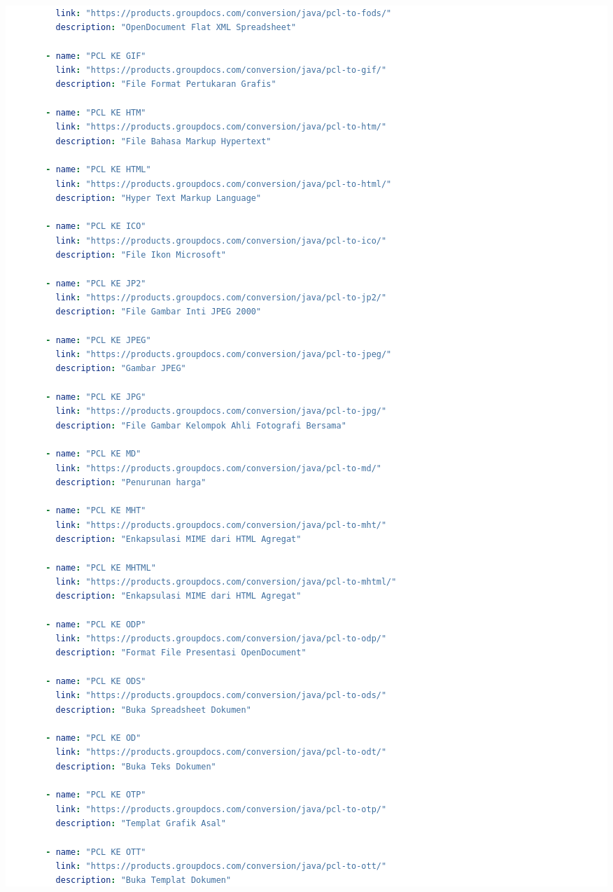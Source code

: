 ```yaml
          link: "https://products.groupdocs.com/conversion/java/pcl-to-fods/"
          description: "OpenDocument Flat XML Spreadsheet"

        - name: "PCL KE GIF"
          link: "https://products.groupdocs.com/conversion/java/pcl-to-gif/"
          description: "File Format Pertukaran Grafis"

        - name: "PCL KE HTM"
          link: "https://products.groupdocs.com/conversion/java/pcl-to-htm/"
          description: "File Bahasa Markup Hypertext"

        - name: "PCL KE HTML"
          link: "https://products.groupdocs.com/conversion/java/pcl-to-html/"
          description: "Hyper Text Markup Language"

        - name: "PCL KE ICO"
          link: "https://products.groupdocs.com/conversion/java/pcl-to-ico/"
          description: "File Ikon Microsoft"

        - name: "PCL KE JP2"
          link: "https://products.groupdocs.com/conversion/java/pcl-to-jp2/"
          description: "File Gambar Inti JPEG 2000"

        - name: "PCL KE JPEG"
          link: "https://products.groupdocs.com/conversion/java/pcl-to-jpeg/"
          description: "Gambar JPEG"

        - name: "PCL KE JPG"
          link: "https://products.groupdocs.com/conversion/java/pcl-to-jpg/"
          description: "File Gambar Kelompok Ahli Fotografi Bersama"

        - name: "PCL KE MD"
          link: "https://products.groupdocs.com/conversion/java/pcl-to-md/"
          description: "Penurunan harga"

        - name: "PCL KE MHT"
          link: "https://products.groupdocs.com/conversion/java/pcl-to-mht/"
          description: "Enkapsulasi MIME dari HTML Agregat"

        - name: "PCL KE MHTML"
          link: "https://products.groupdocs.com/conversion/java/pcl-to-mhtml/"
          description: "Enkapsulasi MIME dari HTML Agregat"

        - name: "PCL KE ODP"
          link: "https://products.groupdocs.com/conversion/java/pcl-to-odp/"
          description: "Format File Presentasi OpenDocument"

        - name: "PCL KE ODS"
          link: "https://products.groupdocs.com/conversion/java/pcl-to-ods/"
          description: "Buka Spreadsheet Dokumen"

        - name: "PCL KE OD"
          link: "https://products.groupdocs.com/conversion/java/pcl-to-odt/"
          description: "Buka Teks Dokumen"

        - name: "PCL KE OTP"
          link: "https://products.groupdocs.com/conversion/java/pcl-to-otp/"
          description: "Templat Grafik Asal"

        - name: "PCL KE OTT"
          link: "https://products.groupdocs.com/conversion/java/pcl-to-ott/"
          description: "Buka Templat Dokumen"

```